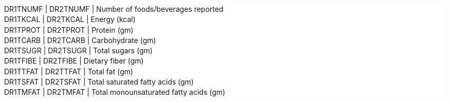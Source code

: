 DR1TNUMF | DR2TNUMF | Number of foods/beverages reported  
DR1TKCAL | DR2TKCAL | Energy (kcal)  
DR1TPROT | DR2TPROT | Protein (gm)  
DR1TCARB | DR2TCARB | Carbohydrate (gm)  
DR1TSUGR | DR2TSUGR | Total sugars (gm)  
DR1TFIBE | DR2TFIBE | Dietary fiber (gm)  
DR1TTFAT | DR2TTFAT | Total fat (gm)  
DR1TSFAT | DR2TSFAT | Total saturated fatty acids (gm)  
DR1TMFAT | DR2TMFAT | Total monounsaturated fatty acids (gm)  
